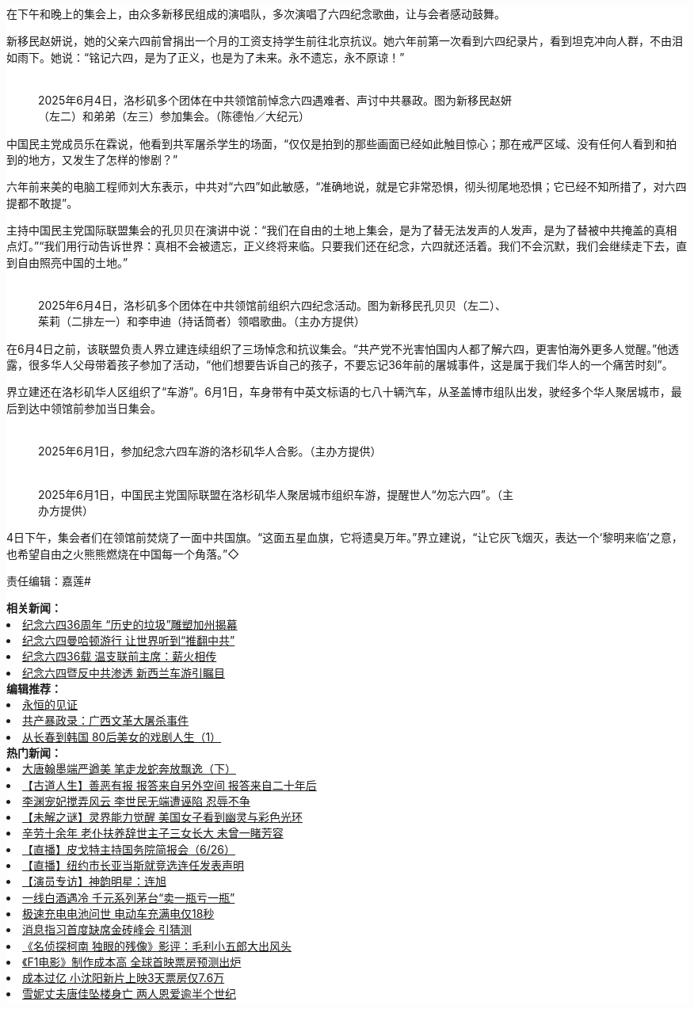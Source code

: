<p>在下午和晚上的集会上，由众多新移民组成的演唱队，多次演唱了六四纪念歌曲，让与会者感动鼓舞。</p>
<p>新移民赵妍说，她的父亲六四前曾捐出一个月的工资支持学生前往北京抗议。她六年前第一次看到六四纪录片，看到坦克冲向人群，不由泪如雨下。她说：“铭记六四，是为了正义，也是为了未来。永不遗忘，永不原谅！”</p>
<figure id="attachment_14525859" aria-describedby="caption-attachment-14525859" style="width: 600px" class="wp-caption aligncenter"><a target="_blank" href="https://i.epochtimes.com/assets/uploads/2025/06/id14525859-e13cba62945c70c08290faad8c99b09b.jpeg"><img decoding="async" class="size-large wp-image-14525859" src="https://i.epochtimes.com/assets/uploads/2025/06/id14525859-e13cba62945c70c08290faad8c99b09b-600x277.jpeg" alt="" width="600" b="277" /></a><figcaption id="caption-attachment-14525859" class="wp-caption-text">2025年6月4日，洛杉矶多个团体在中共领馆前悼念六四遇难者、声讨中共暴政。图为新移民赵妍（左二）和弟弟（左三）参加集会。（陈德怡／大纪元）</figcaption></figure>
<p>中国民主党成员乐在霖说，他看到共军屠杀学生的场面，“仅仅是拍到的那些画面已经如此触目惊心；那在戒严区域、没有任何人看到和拍到的地方，又发生了怎样的惨剧？”</p>
<p>六年前来美的电脑工程师刘大东表示，中共对“六四”如此敏感，“准确地说，就是它非常恐惧，彻头彻尾地恐惧；它已经不知所措了，对六四提都不敢提”。</p>
<p>主持中国民主党国际联盟集会的孔贝贝在演讲中说：“我们在自由的土地上集会，是为了替无法发声的人发声，是为了替被中共掩盖的真相点灯。”“我们用行动告诉世界：真相不会被遗忘，正义终将来临。只要我们还在纪念，六四就还活着。我们不会沉默，我们会继续走下去，直到自由照亮中国的土地。”</p>
<figure id="attachment_14525869" aria-describedby="caption-attachment-14525869" style="width: 600px" class="wp-caption aligncenter"><a target="_blank" href="https://i.epochtimes.com/assets/uploads/2025/06/id14525869-c852a23f1dcd47b346e772294f3ef7c8.jpg"><img decoding="async" class="size-large wp-image-14525869" src="https://i.epochtimes.com/assets/uploads/2025/06/id14525869-c852a23f1dcd47b346e772294f3ef7c8-600x684.jpg" alt="" width="600" b="684" /></a><figcaption id="caption-attachment-14525869" class="wp-caption-text">2025年6月4日，洛杉矶多个团体在中共领馆前组织六四纪念活动。图为新移民孔贝贝（左二）、茱莉（二排左一）和李申迪（持话筒者）领唱歌曲。（主办方提供）</figcaption></figure>
<p>在6月4日之前，该联盟负责人界立建连续组织了三场悼念和抗议集会。“共产党不光害怕国内人都了解六四，更害怕海外更多人觉醒。”他透露，很多华人父母带着孩子参加了活动，“他们想要告诉自己的孩子，不要忘记36年前的屠城事件，这是属于我们华人的一个痛苦时刻”。</p>
<p>界立建还在洛杉矶华人区组织了“车游”。6月1日，车身带有中英文标语的七八十辆汽车，从圣盖博市组队出发，驶经多个华人聚居城市，最后到达中领馆前参加当日集会。</p>
<figure id="attachment_14525830" aria-describedby="caption-attachment-14525830" style="width: 600px" class="wp-caption aligncenter"><a target="_blank" href="https://i.epochtimes.com/assets/uploads/2025/06/id14525830-8c11a963aee98a73fa0e7d5b5aace0da.jpg"><img decoding="async" class="size-large wp-image-14525830" src="https://i.epochtimes.com/assets/uploads/2025/06/id14525830-8c11a963aee98a73fa0e7d5b5aace0da-600x450.jpg" alt="" width="600" b="450" /></a><figcaption id="caption-attachment-14525830" class="wp-caption-text">2025年6月1日，参加纪念六四车游的洛杉矶华人合影。（主办方提供）</figcaption></figure>
<figure id="attachment_14525831" aria-describedby="caption-attachment-14525831" style="width: 600px" class="wp-caption aligncenter"><a target="_blank" href="https://i.epochtimes.com/assets/uploads/2025/06/id14525831-8d19d9fafe6223f4d115b69dbff1dacf.jpg"><img decoding="async" class="size-large wp-image-14525831" src="https://i.epochtimes.com/assets/uploads/2025/06/id14525831-8d19d9fafe6223f4d115b69dbff1dacf-600x330.jpg" alt="" width="600" b="330" /></a><figcaption id="caption-attachment-14525831" class="wp-caption-text">2025年6月1日，中国民主党国际联盟在洛杉矶华人聚居城市组织车游，提醒世人“勿忘六四”。（主办方提供）</figcaption></figure>
<p>4日下午，集会者们在领馆前焚烧了一面中共国旗。“这面五星血旗，它将遗臭万年。”界立建说，“让它灰飞烟灭，表达一个‘黎明来临’之意，也希望自由之火熊熊燃烧在中国每一个角落。”◇</p>
<p>责任编辑：嘉莲#</p>
<strong>相关新闻：</strong>
<li><a href="https://github.com/1992513/djy/blob/master/gb/25/6/3/n14523123.md#1">纪念六四36周年 “历史的垃圾”雕塑加州揭幕</a></li>
<li><a href="https://github.com/1992513/djy/blob/master/gb/25/6/4/n14523918.md#1">纪念六四曼哈顿游行 让世界听到“推翻中共”</a></li>
<li><a href="https://github.com/1992513/djy/blob/master/gb/25/6/4/n14523943.md#1">纪念六四36载 温支联前主席：薪火相传</a></li>
<li><a href="https://github.com/1992513/djy/blob/master/gb/25/6/4/n14524028.md#1">纪念六四暨反中共渗透 新西兰车游引瞩目</a></li>
<strong>编辑推荐：</strong>
<li><a href="https://github.com/1992513/www/blob/master/README.md?dfh#9" target="_blank">永恒的见证</a></li><li><a href="https://github.com/1992513/djy/blob/master/gb/19/1/10/n10965703.md#1" target="_blank">共产暴政录：广西文革大屠杀事件</a></li><li><a href="https://github.com/1992513/djy/blob/master/gb/18/9/21/n10732313.md#1" target="_blank">从长春到韩国 80后美女的戏剧人生（1）</a></li>
<strong>热门新闻：</strong>
<li><a href="https://github.com/1992513/djy/blob/master/gb/25/5/28/n14519658.md#1">大唐翰墨端严遒美 笔走龙蛇奔放飘逸（下）</a></li>
<li><a href="https://github.com/1992513/djy/blob/master/gb/25/5/30/n14520991.md#1">【古道人生】善恶有报 报答来自另外空间 报答来自二十年后</a></li>
<li><a href="https://github.com/1992513/djy/blob/master/gb/25/6/18/n14533725.md#1">李渊宠妃搅弄风云 李世民无端遭诬陷 忍辱不争</a></li>
<li><a href="https://github.com/1992513/djy/blob/master/gb/25/6/21/n14535826.md#1">【未解之谜】灵界能力觉醒 美国女子看到幽灵与彩色光环</a></li>
<li><a href="https://github.com/1992513/djy/blob/master/gb/25/6/15/n14531481.md#1">辛劳十余年 老仆扶养辞世主子三女长大 未曾一睹芳容</a></li>
<li><a href="https://github.com/1992513/djy/blob/master/gb/25/6/26/n14539509.md#1">【直播】皮戈特主持国务院简报会（6/26）</a></li>
<li><a href="https://github.com/1992513/djy/blob/master/gb/25/6/26/n14539444.md#1">【直播】纽约市长亚当斯就竞选连任发表声明</a></li>
<li><a href="https://github.com/1992513/djy/blob/master/gb/25/6/26/n14539478.md#1">【演员专访】神韵明星：连旭</a></li>
<li><a href="https://github.com/1992513/djy/blob/master/gb/25/6/24/n14537991.md#1">一线白酒遇冷 千元系列茅台“卖一瓶亏一瓶”</a></li>
<li><a href="https://github.com/1992513/djy/blob/master/gb/25/6/25/n14538134.md#1">极速充电电池问世 电动车充满电仅18秒</a></li>
<li><a href="https://github.com/1992513/djy/blob/master/gb/25/6/25/n14538094.md#1">消息指习首度缺席金砖峰会 引猜测</a></li>
<li><a href="https://github.com/1992513/djy/blob/master/gb/25/6/25/n14538624.md#1">《名侦探柯南 独眼的残像》影评：毛利小五郎大出风头</a></li>
<li><a href="https://github.com/1992513/djy/blob/master/gb/25/6/26/n14539072.md#1">《F1电影》制作成本高 全球首映票房预测出炉</a></li>
<li><a href="https://github.com/1992513/djy/blob/master/gb/25/6/25/n14538823.md#1">成本过亿 小沈阳新片上映3天票房仅7.6万</a></li>
<li><a href="https://github.com/1992513/djy/blob/master/gb/25/6/23/n14537160.md#1">雪妮丈夫唐佳坠楼身亡 两人恩爱逾半个世纪</a></li>